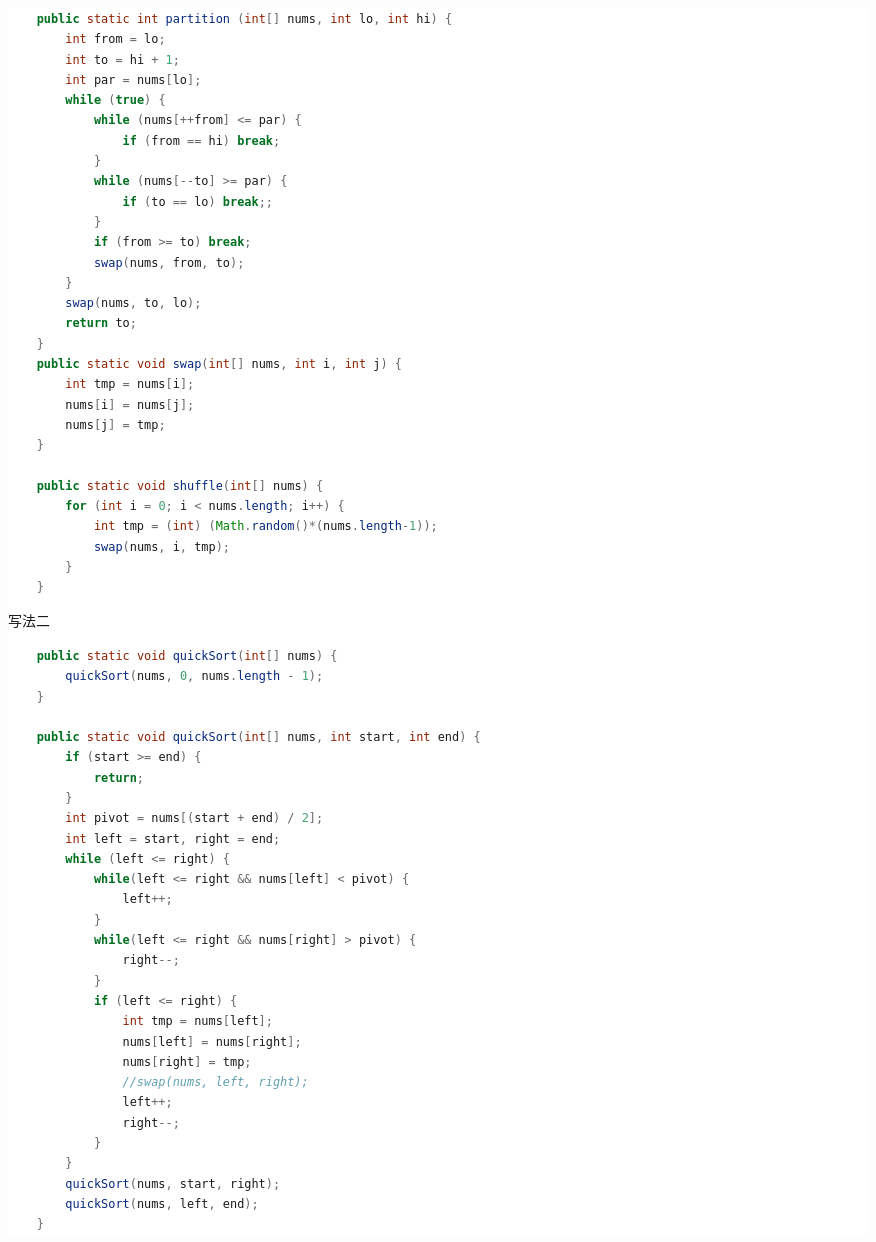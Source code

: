 ```java
    public static int partition (int[] nums, int lo, int hi) {
        int from = lo;
        int to = hi + 1;
        int par = nums[lo];
        while (true) {
            while (nums[++from] <= par) {
                if (from == hi) break;
            }
            while (nums[--to] >= par) {
                if (to == lo) break;;
            }
            if (from >= to) break;
            swap(nums, from, to);
        }
        swap(nums, to, lo);
        return to;
    }
    public static void swap(int[] nums, int i, int j) {
        int tmp = nums[i];
        nums[i] = nums[j];
        nums[j] = tmp;
    }

    public static void shuffle(int[] nums) {
        for (int i = 0; i < nums.length; i++) {
            int tmp = (int) (Math.random()*(nums.length-1));
            swap(nums, i, tmp);
        }
    }
```
写法二
```java
    public static void quickSort(int[] nums) {
        quickSort(nums, 0, nums.length - 1);
    }

    public static void quickSort(int[] nums, int start, int end) {
        if (start >= end) {
            return;
        }
        int pivot = nums[(start + end) / 2];
        int left = start, right = end;
        while (left <= right) {
            while(left <= right && nums[left] < pivot) {
                left++;
            }
            while(left <= right && nums[right] > pivot) {
                right--;
            }
            if (left <= right) {
                int tmp = nums[left];
                nums[left] = nums[right];
                nums[right] = tmp;
                //swap(nums, left, right);
                left++;
                right--;
            }
        }
        quickSort(nums, start, right);
        quickSort(nums, left, end);
    }
```